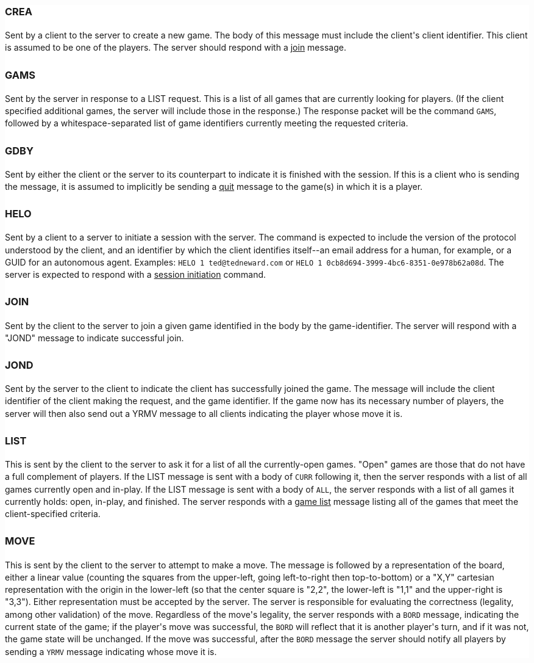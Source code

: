 ### CREA
Sent by a client to the server to create a new game. The body of this message must include the client's client identifier. This client is assumed to be one of the players. The server should respond with a [join](#join) message.

### GAMS
Sent by the server in response to a LIST request. This is a list of all games that are currently looking for players. (If the client specified additional games, the server will include those in the response.) The response packet will be the command `GAMS`, followed by a whitespace-separated list of game identifiers currently meeting the requested criteria.

### GDBY
Sent by either the client or the server to its counterpart to indicate it is finished with the session. If this is a client who is sending the message, it is assumed to implicitly be sending a [quit](#quit) message to the game(s) in which it is a player.

### HELO
Sent by a client to a server to initiate a session with the server. The command is expected to include the version of the protocol understood by the client, and an identifier by which the client identifies itself--an email address for a human, for example, or a GUID for an autonomous agent. Examples: `HELO 1 ted@tedneward.com` or `HELO 1 0cb8d694-3999-4bc6-8351-0e978b62a08d`. The server is expected to respond with a [session initiation](#sess) command.

### JOIN
Sent by the client to the server to join a given game identified in the body by the game-identifier. The server will respond with a "JOND" message to indicate successful join.

### JOND
Sent by the server to the client to indicate the client has successfully joined the game. The message will include the client identifier of the client making the request, and the game identifier. If the game now has its necessary number of players, the server will then also send out a YRMV message to all clients indicating the player whose move it is.

### LIST
This is sent by the client to the server to ask it for a list of all the currently-open games. "Open" games are those that do not have a full complement of players. If the LIST message is sent with a body of `CURR` following it, then the server responds with a list of all games currently open and in-play. If the LIST message is sent with a body of `ALL`, the server responds with a list of all games it currently holds: open, in-play, and finished. The server responds with a [game list](#gams) message listing all of the games that meet the client-specified criteria.

### MOVE
This is sent by the client to the server to attempt to make a move. The message is followed by a representation of the board, either a linear value (counting the squares from the upper-left, going left-to-right then top-to-bottom) or a "X,Y" cartesian representation with the origin in the lower-left (so that the center square is "2,2", the lower-left is "1,1" and the upper-right is "3,3"). Either representation must be accepted by the server. The server is responsible for evaluating the correctness (legality, among other validation) of the move. Regardless of the move's legality, the server responds with a `BORD` message, indicating the current state of the game; if the player's move was successful, the `BORD` will reflect that it is another player's turn, and if it was not, the game state will be unchanged. If the move was successful, after the `BORD` message the server should notify all players by sending a `YRMV` message indicating whose move it is.
